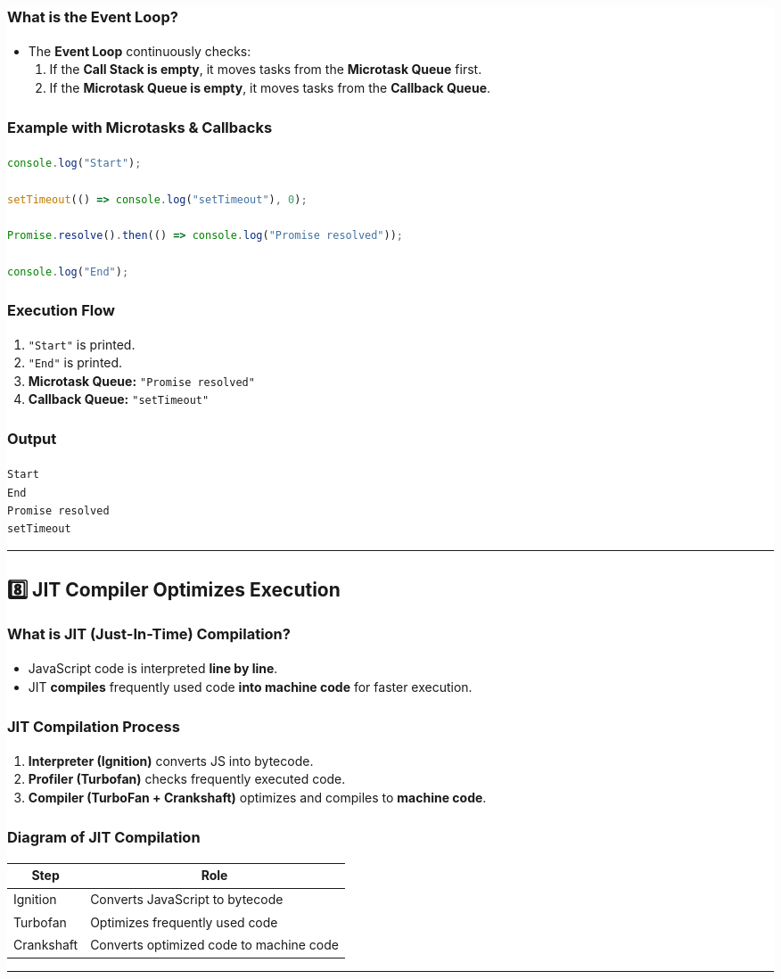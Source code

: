 ### **What is the Event Loop?**
- The **Event Loop** continuously checks:
  1. If the **Call Stack is empty**, it moves tasks from the **Microtask Queue** first.
  2. If the **Microtask Queue is empty**, it moves tasks from the **Callback Queue**.

### **Example with Microtasks & Callbacks**
```javascript
console.log("Start");

setTimeout(() => console.log("setTimeout"), 0);

Promise.resolve().then(() => console.log("Promise resolved"));

console.log("End");
```

### **Execution Flow**
1. `"Start"` is printed.
2. `"End"` is printed.
3. **Microtask Queue:** `"Promise resolved"`
4. **Callback Queue:** `"setTimeout"`

### **Output**
```
Start
End
Promise resolved
setTimeout
```

---

## **8️⃣ JIT Compiler Optimizes Execution**

### **What is JIT (Just-In-Time) Compilation?**
- JavaScript code is interpreted **line by line**.
- JIT **compiles** frequently used code **into machine code** for faster execution.

### **JIT Compilation Process**
1. **Interpreter (Ignition)** converts JS into bytecode.
2. **Profiler (Turbofan)** checks frequently executed code.
3. **Compiler (TurboFan + Crankshaft)** optimizes and compiles to **machine code**.

### **Diagram of JIT Compilation**
| Step | Role |
|------|------|
| Ignition | Converts JavaScript to bytecode |
| Turbofan | Optimizes frequently used code |
| Crankshaft | Converts optimized code to machine code |

---
